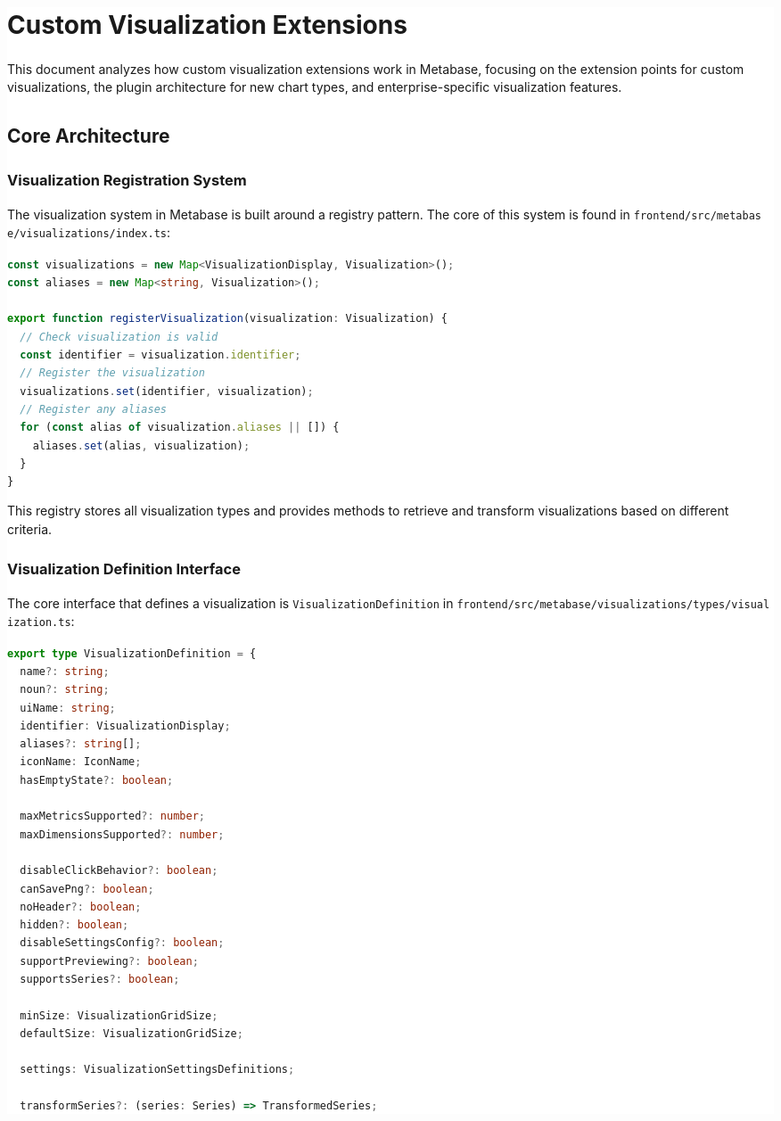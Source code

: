 # Custom Visualization Extensions

This document analyzes how custom visualization extensions work in Metabase, focusing on the extension points for custom visualizations, the plugin architecture for new chart types, and enterprise-specific visualization features.

## Core Architecture

### Visualization Registration System

The visualization system in Metabase is built around a registry pattern. The core of this system is found in `frontend/src/metabase/visualizations/index.ts`:

```typescript
const visualizations = new Map<VisualizationDisplay, Visualization>();
const aliases = new Map<string, Visualization>();

export function registerVisualization(visualization: Visualization) {
  // Check visualization is valid
  const identifier = visualization.identifier;
  // Register the visualization
  visualizations.set(identifier, visualization);
  // Register any aliases
  for (const alias of visualization.aliases || []) {
    aliases.set(alias, visualization);
  }
}
```

This registry stores all visualization types and provides methods to retrieve and transform visualizations based on different criteria.

### Visualization Definition Interface

The core interface that defines a visualization is `VisualizationDefinition` in `frontend/src/metabase/visualizations/types/visualization.ts`:

```typescript
export type VisualizationDefinition = {
  name?: string;
  noun?: string;
  uiName: string;
  identifier: VisualizationDisplay;
  aliases?: string[];
  iconName: IconName;
  hasEmptyState?: boolean;

  maxMetricsSupported?: number;
  maxDimensionsSupported?: number;

  disableClickBehavior?: boolean;
  canSavePng?: boolean;
  noHeader?: boolean;
  hidden?: boolean;
  disableSettingsConfig?: boolean;
  supportPreviewing?: boolean;
  supportsSeries?: boolean;

  minSize: VisualizationGridSize;
  defaultSize: VisualizationGridSize;

  settings: VisualizationSettingsDefinitions;

  transformSeries?: (series: Series) => TransformedSeries;
```